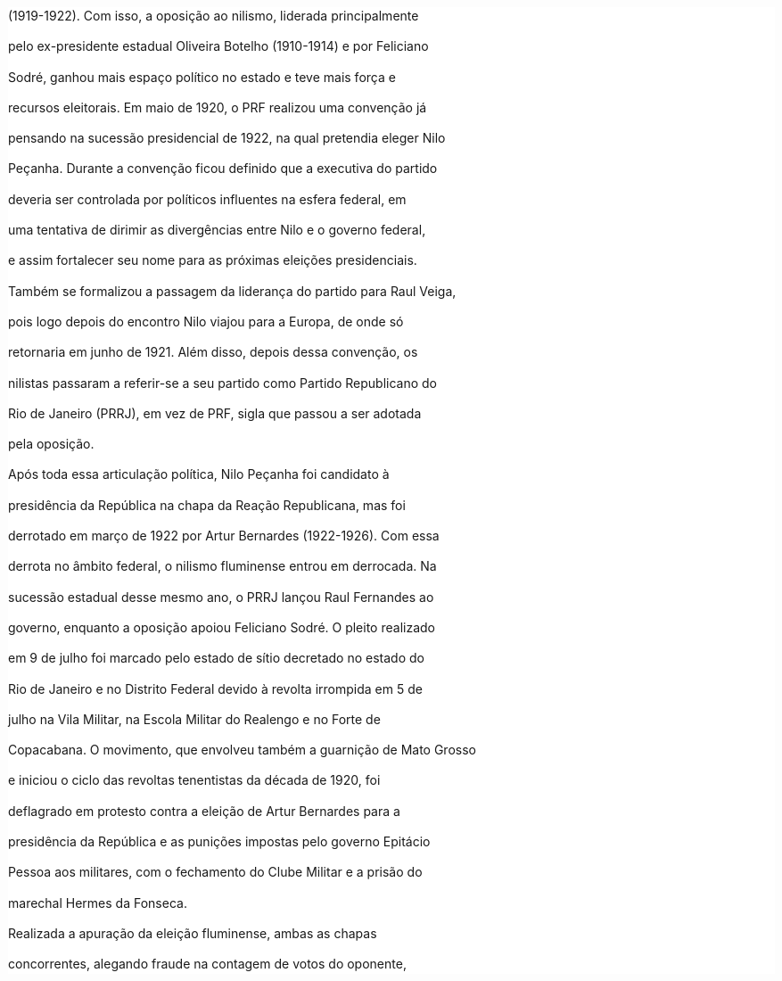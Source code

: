(1919-1922). Com isso, a oposição ao nilismo, liderada principalmente

pelo ex-presidente estadual Oliveira Botelho (1910-1914) e por Feliciano

Sodré, ganhou mais espaço político no estado e teve mais força e

recursos eleitorais. Em maio de 1920, o PRF realizou uma convenção já

pensando na sucessão presidencial de 1922, na qual pretendia eleger Nilo

Peçanha. Durante a convenção ficou definido que a executiva do partido

deveria ser controlada por políticos influentes na esfera federal, em

uma tentativa de dirimir as divergências entre Nilo e o governo federal,

e assim fortalecer seu nome para as próximas eleições presidenciais.

Também se formalizou a passagem da liderança do partido para Raul Veiga,

pois logo depois do encontro Nilo viajou para a Europa, de onde só

retornaria em junho de 1921. Além disso, depois dessa convenção, os

nilistas passaram a referir-se a seu partido como Partido Republicano do

Rio de Janeiro (PRRJ), em vez de PRF, sigla que passou a ser adotada

pela oposição.



Após toda essa articulação política, Nilo Peçanha foi candidato à

presidência da República na chapa da Reação Republicana, mas foi

derrotado em março de 1922 por Artur Bernardes (1922-1926). Com essa

derrota no âmbito federal, o nilismo fluminense entrou em derrocada. Na

sucessão estadual desse mesmo ano, o PRRJ lançou Raul Fernandes ao

governo, enquanto a oposição apoiou Feliciano Sodré. O pleito realizado

em 9 de julho foi marcado pelo estado de sítio decretado no estado do

Rio de Janeiro e no Distrito Federal devido à revolta irrompida em 5 de

julho na Vila Militar, na Escola Militar do Realengo e no Forte de

Copacabana. O movimento, que envolveu também a guarnição de Mato Grosso

e iniciou o ciclo das revoltas tenentistas da década de 1920, foi

deflagrado em protesto contra a eleição de Artur Bernardes para a

presidência da República e as punições impostas pelo governo Epitácio

Pessoa aos militares, com o fechamento do Clube Militar e a prisão do

marechal Hermes da Fonseca.



Realizada a apuração da eleição fluminense, ambas as chapas

concorrentes, alegando fraude na contagem de votos do oponente,
